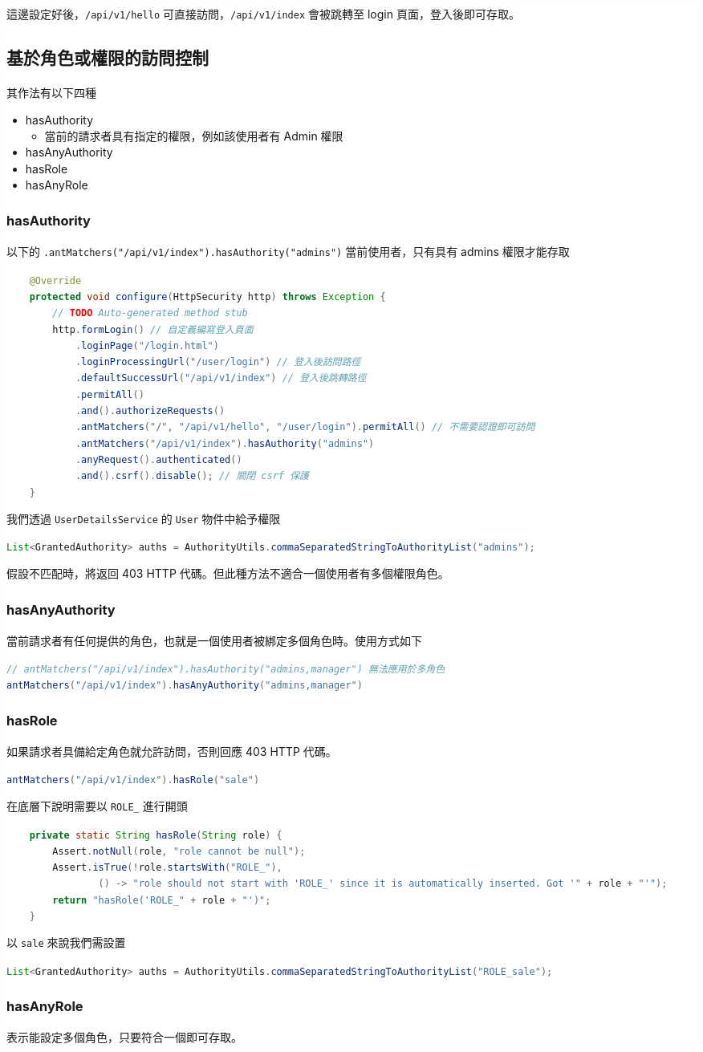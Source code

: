 這邊設定好後，`/api/v1/hello` 可直接訪問，`/api/v1/index` 會被跳轉至 login 頁面，登入後即可存取。
## 基於角色或權限的訪問控制
其作法有以下四種
- hasAuthority
	- 當前的請求者具有指定的權限，例如該使用者有 Admin 權限
- hasAnyAuthority
- hasRole
- hasAnyRole

### hasAuthority
以下的 `.antMatchers("/api/v1/index").hasAuthority("admins")` 當前使用者，只有具有 admins 權限才能存取
```java
	@Override
    protected void configure(HttpSecurity http) throws Exception {
        // TODO Auto-generated method stub
        http.formLogin() // 自定義編寫登入頁面
            .loginPage("/login.html")
            .loginProcessingUrl("/user/login") // 登入後訪問路徑
            .defaultSuccessUrl("/api/v1/index") // 登入後跳轉路徑
            .permitAll()
            .and().authorizeRequests()
            .antMatchers("/", "/api/v1/hello", "/user/login").permitAll() // 不需要認證即可訪問
            .antMatchers("/api/v1/index").hasAuthority("admins")
            .anyRequest().authenticated()
            .and().csrf().disable(); // 關閉 csrf 保護
    }
```
我們透過 `UserDetailsService` 的 `User` 物件中給予權限

```java
List<GrantedAuthority> auths = AuthorityUtils.commaSeparatedStringToAuthorityList("admins");
```
假設不匹配時，將返回 403 HTTP 代碼。但此種方法不適合一個使用者有多個權限角色。

### hasAnyAuthority
當前請求者有任何提供的角色，也就是一個使用者被綁定多個角色時。使用方式如下

```java
// antMatchers("/api/v1/index").hasAuthority("admins,manager") 無法應用於多角色
antMatchers("/api/v1/index").hasAnyAuthority("admins,manager")
```
### hasRole
如果請求者具備給定角色就允許訪問，否則回應 403 HTTP 代碼。

```java
antMatchers("/api/v1/index").hasRole("sale") 
```

在底層下說明需要以 `ROLE_` 進行開頭
```java
	private static String hasRole(String role) {
		Assert.notNull(role, "role cannot be null");
		Assert.isTrue(!role.startsWith("ROLE_"),
				() -> "role should not start with 'ROLE_' since it is automatically inserted. Got '" + role + "'");
		return "hasRole('ROLE_" + role + "')";
	}
```
以 `sale` 來說我們需設置
```java
List<GrantedAuthority> auths = AuthorityUtils.commaSeparatedStringToAuthorityList("ROLE_sale");
```
### hasAnyRole
表示能設定多個角色，只要符合一個即可存取。
```java
```